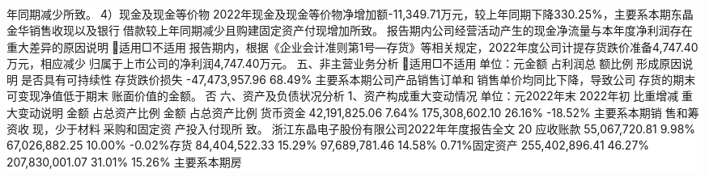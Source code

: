 年同期减少所致。
4）现金及现金等价物
2022年现金及现金等价物净增加额-11,349.71万元，较上年同期下降330.25%，主要系本期东晶金华销售收现以及银行
借款较上年同期减少且购建固定资产付现增加所致。
报告期内公司经营活动产生的现金净流量与本年度净利润存在重大差异的原因说明
适用□不适用
报告期内，根据《企业会计准则第1号—存货》等相关规定，2022年度公司计提存货跌价准备4,747.40万元，相应减少
归属于上市公司的净利润4,747.40万元。
五、非主营业务分析
适用□不适用
单位：元金额
占利润总
额比例
形成原因说明
是否具有可持续性
存货跌价损失
-47,473,957.96
68.49%
主要系本期公司产品销售订单和
销售单价均同比下降，导致公司
存货的期末可变现净值低于期末
账面价值的金额。
否
六、资产及负债状况分析
1、资产构成重大变动情况
单位：元2022年末
2022年初
比重增减
重大变动说明
金额
占总资产比例
金额
占总资产比例
货币资金
42,191,825.06
7.64%
175,308,602.10
26.16%
-18.52%
主要系本期销
售和筹资收
现，少于材料
采购和固定资
产投入付现所
致。
浙江东晶电子股份有限公司2022年年度报告全文
20
应收账款
55,067,720.81
9.98%
67,026,882.25
10.00%
-0.02%存货
84,404,522.33
15.29%
97,689,781.46
14.58%
0.71%固定资产
255,402,896.41
46.27%
207,830,001.07
31.01%
15.26%
主要系本期房